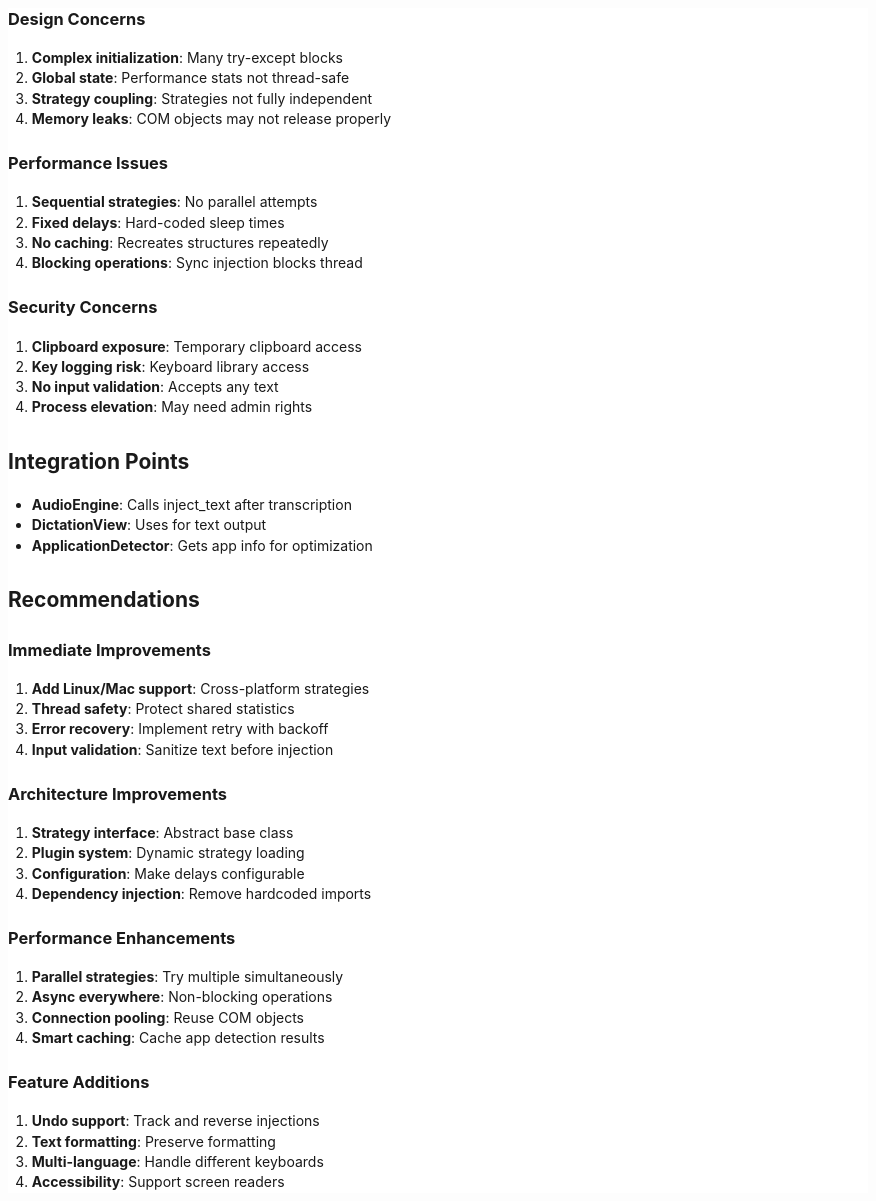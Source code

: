 ### Design Concerns
1. **Complex initialization**: Many try-except blocks
2. **Global state**: Performance stats not thread-safe
3. **Strategy coupling**: Strategies not fully independent
4. **Memory leaks**: COM objects may not release properly

### Performance Issues
1. **Sequential strategies**: No parallel attempts
2. **Fixed delays**: Hard-coded sleep times
3. **No caching**: Recreates structures repeatedly
4. **Blocking operations**: Sync injection blocks thread

### Security Concerns
1. **Clipboard exposure**: Temporary clipboard access
2. **Key logging risk**: Keyboard library access
3. **No input validation**: Accepts any text
4. **Process elevation**: May need admin rights

## Integration Points
- **AudioEngine**: Calls inject_text after transcription
- **DictationView**: Uses for text output
- **ApplicationDetector**: Gets app info for optimization

## Recommendations

### Immediate Improvements
1. **Add Linux/Mac support**: Cross-platform strategies
2. **Thread safety**: Protect shared statistics
3. **Error recovery**: Implement retry with backoff
4. **Input validation**: Sanitize text before injection

### Architecture Improvements
1. **Strategy interface**: Abstract base class
2. **Plugin system**: Dynamic strategy loading
3. **Configuration**: Make delays configurable
4. **Dependency injection**: Remove hardcoded imports

### Performance Enhancements
1. **Parallel strategies**: Try multiple simultaneously
2. **Async everywhere**: Non-blocking operations
3. **Connection pooling**: Reuse COM objects
4. **Smart caching**: Cache app detection results

### Feature Additions
1. **Undo support**: Track and reverse injections
2. **Text formatting**: Preserve formatting
3. **Multi-language**: Handle different keyboards
4. **Accessibility**: Support screen readers
